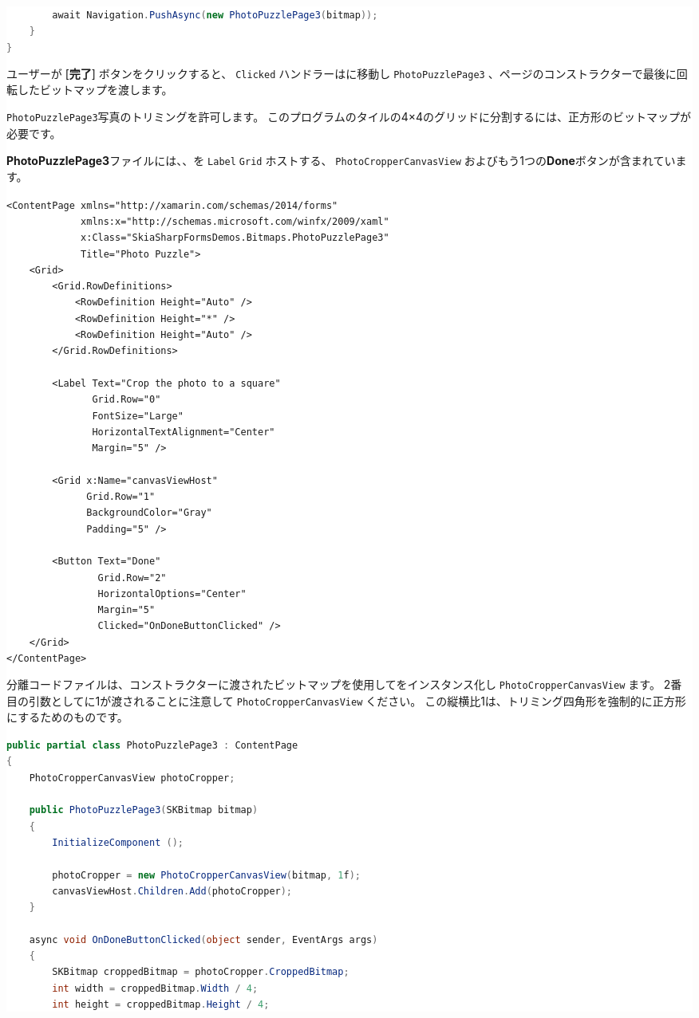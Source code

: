 ```csharp
        await Navigation.PushAsync(new PhotoPuzzlePage3(bitmap));
    }
}
```

ユーザーが [**完了**] ボタンをクリックすると、 `Clicked` ハンドラーはに移動し `PhotoPuzzlePage3` 、ページのコンストラクターで最後に回転したビットマップを渡します。

`PhotoPuzzlePage3`写真のトリミングを許可します。 このプログラムのタイルの4×4のグリッドに分割するには、正方形のビットマップが必要です。

**PhotoPuzzlePage3**ファイルには、、を `Label` `Grid` ホストする、 `PhotoCropperCanvasView` およびもう1つの**Done**ボタンが含まれています。

```xaml
<ContentPage xmlns="http://xamarin.com/schemas/2014/forms"
             xmlns:x="http://schemas.microsoft.com/winfx/2009/xaml"
             x:Class="SkiaSharpFormsDemos.Bitmaps.PhotoPuzzlePage3"
             Title="Photo Puzzle">
    <Grid>
        <Grid.RowDefinitions>
            <RowDefinition Height="Auto" />
            <RowDefinition Height="*" />
            <RowDefinition Height="Auto" />
        </Grid.RowDefinitions>

        <Label Text="Crop the photo to a square"
               Grid.Row="0"
               FontSize="Large"
               HorizontalTextAlignment="Center"
               Margin="5" />

        <Grid x:Name="canvasViewHost"
              Grid.Row="1"
              BackgroundColor="Gray"
              Padding="5" />

        <Button Text="Done"
                Grid.Row="2"
                HorizontalOptions="Center"
                Margin="5"
                Clicked="OnDoneButtonClicked" />
    </Grid>
</ContentPage>
```

分離コードファイルは、コンストラクターに渡されたビットマップを使用してをインスタンス化し `PhotoCropperCanvasView` ます。 2番目の引数としてに1が渡されることに注意して `PhotoCropperCanvasView` ください。 この縦横比1は、トリミング四角形を強制的に正方形にするためのものです。

```csharp
public partial class PhotoPuzzlePage3 : ContentPage
{
    PhotoCropperCanvasView photoCropper;

    public PhotoPuzzlePage3(SKBitmap bitmap)
    {
        InitializeComponent ();

        photoCropper = new PhotoCropperCanvasView(bitmap, 1f);
        canvasViewHost.Children.Add(photoCropper);
    }

    async void OnDoneButtonClicked(object sender, EventArgs args)
    {
        SKBitmap croppedBitmap = photoCropper.CroppedBitmap;
        int width = croppedBitmap.Width / 4;
        int height = croppedBitmap.Height / 4;
```